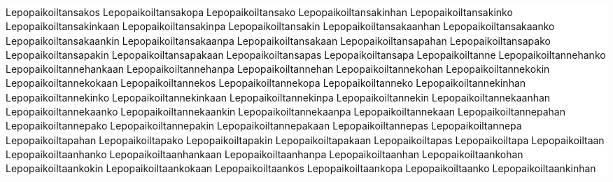 Lepopaikoiltansakos
Lepopaikoiltansakopa
Lepopaikoiltansako
Lepopaikoiltansakinhan
Lepopaikoiltansakinko
Lepopaikoiltansakinkaan
Lepopaikoiltansakinpa
Lepopaikoiltansakin
Lepopaikoiltansakaanhan
Lepopaikoiltansakaanko
Lepopaikoiltansakaankin
Lepopaikoiltansakaanpa
Lepopaikoiltansakaan
Lepopaikoiltansapahan
Lepopaikoiltansapako
Lepopaikoiltansapakin
Lepopaikoiltansapakaan
Lepopaikoiltansapas
Lepopaikoiltansapa
Lepopaikoiltanne
Lepopaikoiltannehanko
Lepopaikoiltannehankaan
Lepopaikoiltannehanpa
Lepopaikoiltannehan
Lepopaikoiltannekohan
Lepopaikoiltannekokin
Lepopaikoiltannekokaan
Lepopaikoiltannekos
Lepopaikoiltannekopa
Lepopaikoiltanneko
Lepopaikoiltannekinhan
Lepopaikoiltannekinko
Lepopaikoiltannekinkaan
Lepopaikoiltannekinpa
Lepopaikoiltannekin
Lepopaikoiltannekaanhan
Lepopaikoiltannekaanko
Lepopaikoiltannekaankin
Lepopaikoiltannekaanpa
Lepopaikoiltannekaan
Lepopaikoiltannepahan
Lepopaikoiltannepako
Lepopaikoiltannepakin
Lepopaikoiltannepakaan
Lepopaikoiltannepas
Lepopaikoiltannepa
Lepopaikoiltapahan
Lepopaikoiltapako
Lepopaikoiltapakin
Lepopaikoiltapakaan
Lepopaikoiltapas
Lepopaikoiltapa
Lepopaikoiltaan
Lepopaikoiltaanhanko
Lepopaikoiltaanhankaan
Lepopaikoiltaanhanpa
Lepopaikoiltaanhan
Lepopaikoiltaankohan
Lepopaikoiltaankokin
Lepopaikoiltaankokaan
Lepopaikoiltaankos
Lepopaikoiltaankopa
Lepopaikoiltaanko
Lepopaikoiltaankinhan